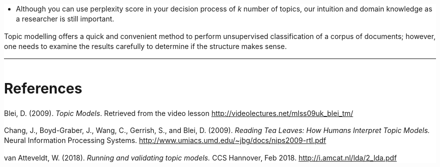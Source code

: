 -   Although you can use perplexity score in your decision process of *k* number of topics, our intuition and domain knowledge as a researcher is still important.

Topic modelling offers a quick and convenient method to perform unsupervised classification of a corpus of documents; however, one needs to examine the results carefully to determine if the structure makes sense.

------------------------------------------------------------------------

References
==========

Blei, D. (2009). *Topic Models*. Retrieved from the video lesson <http://videolectures.net/mlss09uk_blei_tm/>

Chang, J., Boyd-Graber, J., Wang, C., Gerrish, S., and Blei, D. (2009). *Reading Tea Leaves: How Humans Interpret Topic Models.* Neural Information Processing Systems. <http://www.umiacs.umd.edu/~jbg/docs/nips2009-rtl.pdf>

van Atteveldt, W. (2018). *Running and validating topic models.* CCS Hannover, Feb 2018. <http://i.amcat.nl/lda/2_lda.pdf>
